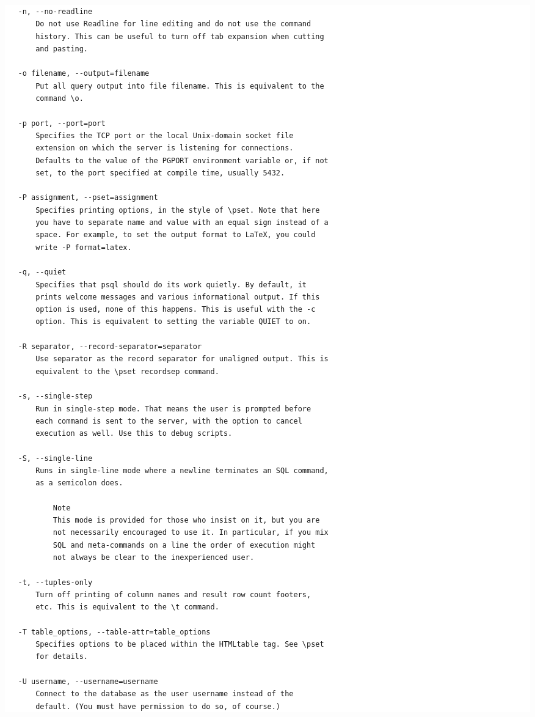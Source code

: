        -n, --no-readline
           Do not use Readline for line editing and do not use the command
           history. This can be useful to turn off tab expansion when cutting
           and pasting.

       -o filename, --output=filename
           Put all query output into file filename. This is equivalent to the
           command \o.

       -p port, --port=port
           Specifies the TCP port or the local Unix-domain socket file
           extension on which the server is listening for connections.
           Defaults to the value of the PGPORT environment variable or, if not
           set, to the port specified at compile time, usually 5432.

       -P assignment, --pset=assignment
           Specifies printing options, in the style of \pset. Note that here
           you have to separate name and value with an equal sign instead of a
           space. For example, to set the output format to LaTeX, you could
           write -P format=latex.

       -q, --quiet
           Specifies that psql should do its work quietly. By default, it
           prints welcome messages and various informational output. If this
           option is used, none of this happens. This is useful with the -c
           option. This is equivalent to setting the variable QUIET to on.

       -R separator, --record-separator=separator
           Use separator as the record separator for unaligned output. This is
           equivalent to the \pset recordsep command.

       -s, --single-step
           Run in single-step mode. That means the user is prompted before
           each command is sent to the server, with the option to cancel
           execution as well. Use this to debug scripts.

       -S, --single-line
           Runs in single-line mode where a newline terminates an SQL command,
           as a semicolon does.

               Note
               This mode is provided for those who insist on it, but you are
               not necessarily encouraged to use it. In particular, if you mix
               SQL and meta-commands on a line the order of execution might
               not always be clear to the inexperienced user.

       -t, --tuples-only
           Turn off printing of column names and result row count footers,
           etc. This is equivalent to the \t command.

       -T table_options, --table-attr=table_options
           Specifies options to be placed within the HTMLtable tag. See \pset
           for details.

       -U username, --username=username
           Connect to the database as the user username instead of the
           default. (You must have permission to do so, of course.)
